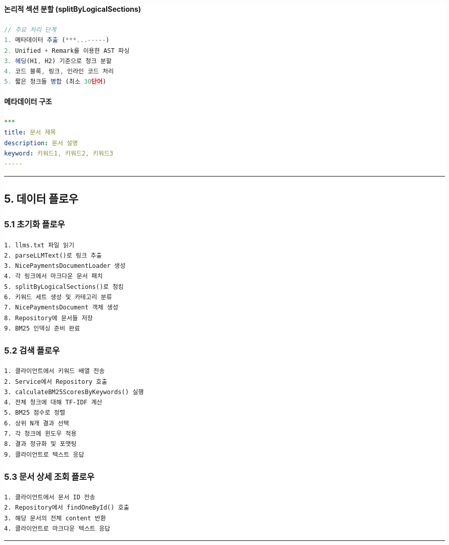 #### 논리적 섹션 분할 (splitByLogicalSections)
```typescript
// 주요 처리 단계
1. 메타데이터 추출 (***...-----)
2. Unified + Remark를 이용한 AST 파싱
3. 헤딩(H1, H2) 기준으로 청크 분할
4. 코드 블록, 링크, 인라인 코드 처리
5. 짧은 청크들 병합 (최소 30단어)
```

#### 메타데이터 구조
```yaml
***
title: 문서 제목
description: 문서 설명
keyword: 키워드1, 키워드2, 키워드3
-----
```

---

## 5. 데이터 플로우

### 5.1 초기화 플로우
```
1. llms.txt 파일 읽기
2. parseLLMText()로 링크 추출
3. NicePaymentsDocumentLoader 생성
4. 각 링크에서 마크다운 문서 패치
5. splitByLogicalSections()로 청킹
6. 키워드 세트 생성 및 카테고리 분류
7. NicePaymentsDocument 객체 생성
8. Repository에 문서들 저장
9. BM25 인덱싱 준비 완료
```

### 5.2 검색 플로우
```
1. 클라이언트에서 키워드 배열 전송
2. Service에서 Repository 호출
3. calculateBM25ScoresByKeywords() 실행
4. 전체 청크에 대해 TF-IDF 계산
5. BM25 점수로 정렬
6. 상위 N개 결과 선택
7. 각 청크에 윈도우 적용
8. 결과 정규화 및 포맷팅
9. 클라이언트로 텍스트 응답
```

### 5.3 문서 상세 조회 플로우
```
1. 클라이언트에서 문서 ID 전송
2. Repository에서 findOneById() 호출
3. 해당 문서의 전체 content 반환
4. 클라이언트로 마크다운 텍스트 응답
```

---